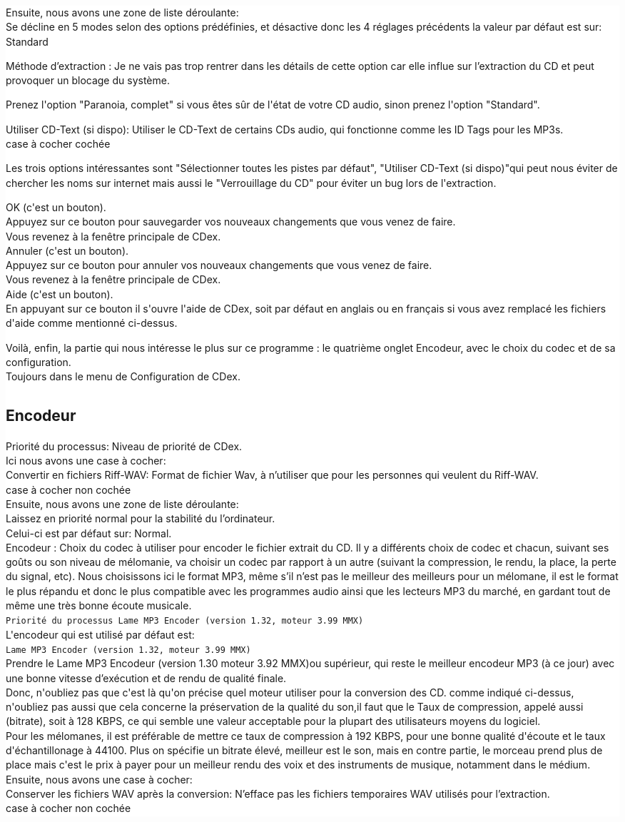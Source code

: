 Ensuite, nous avons une zone de liste déroulante:    
Se décline en 5 modes selon des options prédéfinies, et désactive donc les 4 réglages précédents 
la valeur par défaut est sur:    
Standard    

Méthode d’extraction : Je ne vais pas trop rentrer dans les détails de cette option car elle influe sur l’extraction du CD et peut provoquer un blocage du système.    

Prenez l'option "Paranoia, complet" si vous êtes sûr de l'état de votre CD audio, sinon prenez l'option "Standard".     

Utiliser CD-Text (si dispo): Utiliser le CD-Text de certains CDs audio, qui fonctionne comme les ID Tags pour les MP3s.    
case à cocher cochée    

Les trois options intéressantes sont "Sélectionner toutes les pistes par défaut", "Utiliser CD-Text (si dispo)"qui peut nous éviter de chercher les noms sur internet mais aussi le "Verrouillage du CD" pour éviter un bug lors de l'extraction.    

OK (c'est un bouton).    
Appuyez sur ce bouton pour sauvegarder vos nouveaux changements que vous venez de faire.    
Vous revenez à la fenêtre principale de CDex.    
Annuler (c'est un bouton).    
Appuyez sur ce bouton pour annuler vos nouveaux changements que vous venez de faire.    
Vous revenez à la fenêtre principale de CDex.    
Aide (c'est un bouton).    
En appuyant sur ce bouton il s'ouvre l'aide de CDex, soit par défaut en anglais ou  en français si vous avez remplacé les fichiers d'aide comme mentionné ci-dessus.    

Voilà, enfin, la partie qui nous intéresse le plus sur ce programme : le quatrième onglet  Encodeur, avec le choix du codec et de sa configuration.    
Toujours dans le menu de Configuration de CDex.    

## Encodeur ##
Priorité du processus: Niveau de priorité de CDex.    
Ici nous avons une case à cocher:     
Convertir en fichiers Riff-WAV: Format de fichier Wav, à n’utiliser que pour les personnes qui veulent du Riff-WAV.    
case à cocher non cochée    
Ensuite, nous avons une zone de liste déroulante:    
Laissez en priorité normal pour la stabilité du l’ordinateur.    
Celui-ci est par défaut sur: Normal.    
Encodeur : Choix du codec à utiliser pour encoder le fichier extrait du CD. Il y a différents choix de codec et chacun, suivant ses goûts ou son niveau de mélomanie, va choisir un codec par rapport à un autre (suivant la compression, le rendu, la place, la perte du signal, etc). Nous choisissons ici le format MP3, même s’il n’est pas le meilleur des meilleurs pour un mélomane, il est le format le plus répandu et donc le plus compatible avec les programmes audio ainsi que les lecteurs MP3 du marché, en gardant tout de même une très bonne écoute musicale.    
`Priorité du processus Lame MP3 Encoder (version 1.32, moteur 3.99 MMX)`    
L'encodeur qui est utilisé  par défaut est:    
`Lame MP3 Encoder (version 1.32, moteur 3.99 MMX)`    
Prendre le Lame MP3 Encodeur (version 1.30 moteur 3.92 MMX)ou supérieur, qui reste le meilleur encodeur MP3 (à ce jour) avec une bonne vitesse d’exécution et de rendu de qualité finale.    
Donc, n'oubliez pas que c'est là qu'on précise quel moteur utiliser pour la conversion des CD.     comme indiqué ci-dessus, n'oubliez pas aussi que cela concerne la préservation de la qualité du son,il faut que le Taux de compression, appelé aussi (bitrate), soit à 128 KBPS, ce qui semble une valeur acceptable pour la plupart des utilisateurs moyens du logiciel.    
Pour les mélomanes, il est préférable de mettre ce taux de compression à 192 KBPS, pour une bonne qualité d'écoute et le taux d'échantillonage à 44100. Plus on spécifie un bitrate élevé, meilleur est le son, mais en contre partie, le morceau prend plus de place mais c'est le prix à payer pour un meilleur rendu des voix et des instruments de musique, notamment dans le médium.    
Ensuite, nous avons une case à cocher:    
Conserver les fichiers WAV après la conversion: N’efface pas les fichiers temporaires WAV utilisés pour l’extraction.    
case à cocher non cochée    